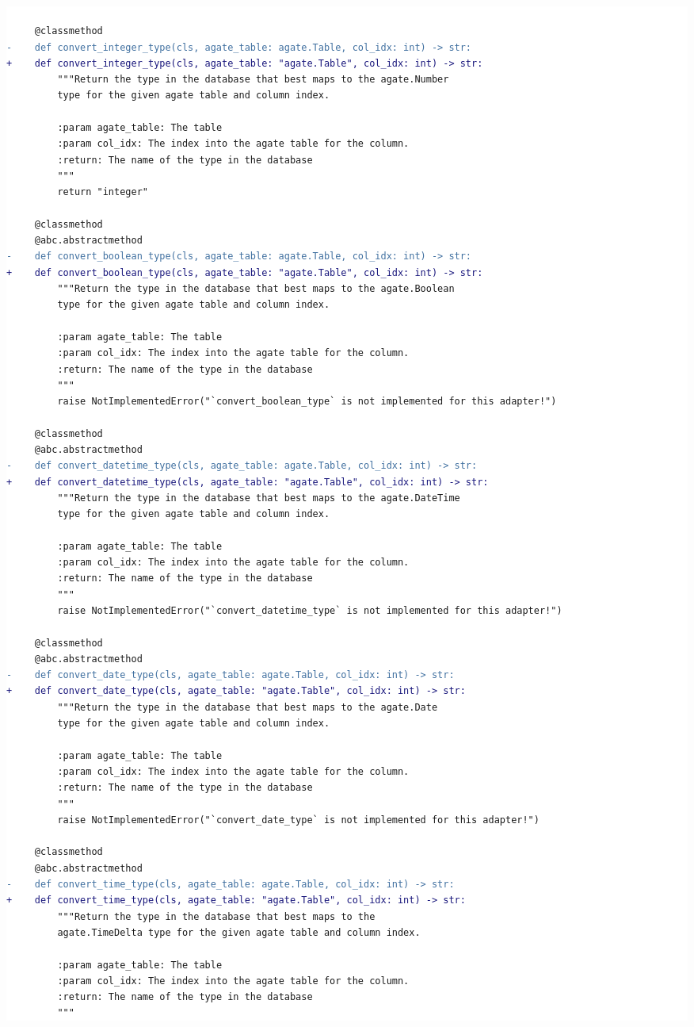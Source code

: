 ```diff
 
     @classmethod
-    def convert_integer_type(cls, agate_table: agate.Table, col_idx: int) -> str:
+    def convert_integer_type(cls, agate_table: "agate.Table", col_idx: int) -> str:
         """Return the type in the database that best maps to the agate.Number
         type for the given agate table and column index.
 
         :param agate_table: The table
         :param col_idx: The index into the agate table for the column.
         :return: The name of the type in the database
         """
         return "integer"
 
     @classmethod
     @abc.abstractmethod
-    def convert_boolean_type(cls, agate_table: agate.Table, col_idx: int) -> str:
+    def convert_boolean_type(cls, agate_table: "agate.Table", col_idx: int) -> str:
         """Return the type in the database that best maps to the agate.Boolean
         type for the given agate table and column index.
 
         :param agate_table: The table
         :param col_idx: The index into the agate table for the column.
         :return: The name of the type in the database
         """
         raise NotImplementedError("`convert_boolean_type` is not implemented for this adapter!")
 
     @classmethod
     @abc.abstractmethod
-    def convert_datetime_type(cls, agate_table: agate.Table, col_idx: int) -> str:
+    def convert_datetime_type(cls, agate_table: "agate.Table", col_idx: int) -> str:
         """Return the type in the database that best maps to the agate.DateTime
         type for the given agate table and column index.
 
         :param agate_table: The table
         :param col_idx: The index into the agate table for the column.
         :return: The name of the type in the database
         """
         raise NotImplementedError("`convert_datetime_type` is not implemented for this adapter!")
 
     @classmethod
     @abc.abstractmethod
-    def convert_date_type(cls, agate_table: agate.Table, col_idx: int) -> str:
+    def convert_date_type(cls, agate_table: "agate.Table", col_idx: int) -> str:
         """Return the type in the database that best maps to the agate.Date
         type for the given agate table and column index.
 
         :param agate_table: The table
         :param col_idx: The index into the agate table for the column.
         :return: The name of the type in the database
         """
         raise NotImplementedError("`convert_date_type` is not implemented for this adapter!")
 
     @classmethod
     @abc.abstractmethod
-    def convert_time_type(cls, agate_table: agate.Table, col_idx: int) -> str:
+    def convert_time_type(cls, agate_table: "agate.Table", col_idx: int) -> str:
         """Return the type in the database that best maps to the
         agate.TimeDelta type for the given agate table and column index.
 
         :param agate_table: The table
         :param col_idx: The index into the agate table for the column.
         :return: The name of the type in the database
         """
```